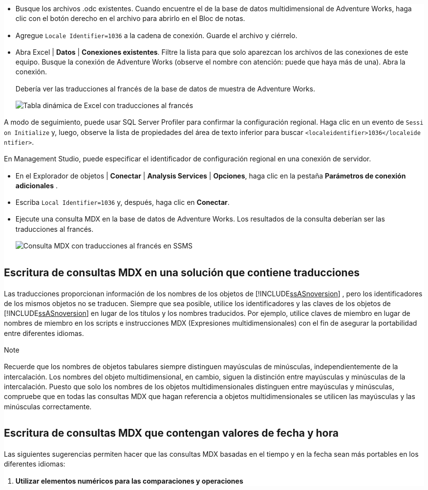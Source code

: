 -   Busque los archivos .odc existentes. Cuando encuentre el de la base de datos multidimensional de Adventure Works, haga clic con el botón derecho en el archivo para abrirlo en el Bloc de notas.  
  
-   Agregue `Locale Identifier=1036` a la cadena de conexión. Guarde el archivo y ciérrelo.  
  
-   Abra Excel | **Datos** | **Conexiones existentes**. Filtre la lista para que solo aparezcan los archivos de las conexiones de este equipo. Busque la conexión de Adventure Works (observe el nombre con atención: puede que haya más de una). Abra la conexión.  
  
     Debería ver las traducciones al francés de la base de datos de muestra de Adventure Works.  
  
     ![Tabla dinámica de Excel con traducciones al francés](../analysis-services/media/ssas-localetest-excel.png "tabla dinámica de Excel con traducciones al francés")  
  
 A modo de seguimiento, puede usar SQL Server Profiler para confirmar la configuración regional. Haga clic en un evento de `Session Initialize` y, luego, observe la lista de propiedades del área de texto inferior para buscar `<localeidentifier>1036</localeidentifier>`.  
  
 En Management Studio, puede especificar el identificador de configuración regional en una conexión de servidor.  
  
-   En el Explorador de objetos | **Conectar** | **Analysis Services** | **Opciones**, haga clic en la pestaña **Parámetros de conexión adicionales** .  
  
-   Escriba `Local Identifier=1036` y, después, haga clic en **Conectar**.  
  
-   Ejecute una consulta MDX en la base de datos de Adventure Works. Los resultados de la consulta deberían ser las traducciones al francés.  
  
     ![Consulta MDX con traducciones al francés en SSMS](../analysis-services/media/ssas-localetest-ssms.png "consulta MDX con traducciones al francés en SSMS")  
  
##  <a name="bkmk_mdx"></a> Escritura de consultas MDX en una solución que contiene traducciones  
 Las traducciones proporcionan información de los nombres de los objetos de [!INCLUDE[ssASnoversion](../includes/ssasnoversion-md.md)] , pero los identificadores de los mismos objetos no se traducen. Siempre que sea posible, utilice los identificadores y las claves de los objetos de [!INCLUDE[ssASnoversion](../includes/ssasnoversion-md.md)] en lugar de los títulos y los nombres traducidos. Por ejemplo, utilice claves de miembro en lugar de nombres de miembro en los scripts e instrucciones MDX (Expresiones multidimensionales) con el fin de asegurar la portabilidad entre diferentes idiomas.  
  
> [!NOTE]  
>  Recuerde que los nombres de objetos tabulares siempre distinguen mayúsculas de minúsculas, independientemente de la intercalación. Los nombres del objeto multidimensional, en cambio, siguen la distinción entre mayúsculas y minúsculas de la intercalación. Puesto que solo los nombres de los objetos multidimensionales distinguen entre mayúsculas y minúsculas, compruebe que en todas las consultas MDX que hagan referencia a objetos multidimensionales se utilicen las mayúsculas y las minúsculas correctamente.  
  
##  <a name="bkmk_datetime"></a> Escritura de consultas MDX que contengan valores de fecha y hora  
 Las siguientes sugerencias permiten hacer que las consultas MDX basadas en el tiempo y en la fecha sean más portables en los diferentes idiomas:  
  
1.  **Utilizar elementos numéricos para las comparaciones y operaciones**  
  